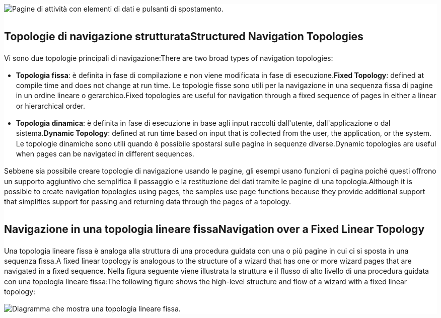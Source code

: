  ![Pagine di attività con elementi di dati e pulsanti di spostamento.](./media/navigation-topologies-overview/navigation-topology-data-items.png)  
  
<a name="Structured_Navigation_Topologies"></a>   
## <a name="structured-navigation-topologies"></a><span data-ttu-id="d8948-122">Topologie di navigazione strutturata</span><span class="sxs-lookup"><span data-stu-id="d8948-122">Structured Navigation Topologies</span></span>  
 <span data-ttu-id="d8948-123">Vi sono due topologie principali di navigazione:</span><span class="sxs-lookup"><span data-stu-id="d8948-123">There are two broad types of navigation topologies:</span></span>  
  
- <span data-ttu-id="d8948-124">**Topologia fissa**: è definita in fase di compilazione e non viene modificata in fase di esecuzione.</span><span class="sxs-lookup"><span data-stu-id="d8948-124">**Fixed Topology**: defined at compile time and does not change at run time.</span></span> <span data-ttu-id="d8948-125">Le topologie fisse sono utili per la navigazione in una sequenza fissa di pagine in un ordine lineare o gerarchico.</span><span class="sxs-lookup"><span data-stu-id="d8948-125">Fixed topologies are useful for navigation through a fixed sequence of pages in either a linear or hierarchical order.</span></span>  
  
- <span data-ttu-id="d8948-126">**Topologia dinamica**: è definita in fase di esecuzione in base agli input raccolti dall'utente, dall'applicazione o dal sistema.</span><span class="sxs-lookup"><span data-stu-id="d8948-126">**Dynamic Topology**: defined at run time based on input that is collected from the user, the application, or the system.</span></span> <span data-ttu-id="d8948-127">Le topologie dinamiche sono utili quando è possibile spostarsi sulle pagine in sequenze diverse.</span><span class="sxs-lookup"><span data-stu-id="d8948-127">Dynamic topologies are useful when pages can be navigated in different sequences.</span></span>  
  
 <span data-ttu-id="d8948-128">Sebbene sia possibile creare topologie di navigazione usando le pagine, gli esempi usano funzioni di pagina poiché questi offrono un supporto aggiuntivo che semplifica il passaggio e la restituzione dei dati tramite le pagine di una topologia.</span><span class="sxs-lookup"><span data-stu-id="d8948-128">Although it is possible to create navigation topologies using pages, the samples use page functions because they provide additional support that simplifies support for passing and returning data through the pages of a topology.</span></span>  
  
<a name="Navigation_over_a_Fixed_Linear_Topology"></a>   
## <a name="navigation-over-a-fixed-linear-topology"></a><span data-ttu-id="d8948-129">Navigazione in una topologia lineare fissa</span><span class="sxs-lookup"><span data-stu-id="d8948-129">Navigation over a Fixed Linear Topology</span></span>  
 <span data-ttu-id="d8948-130">Una topologia lineare fissa è analoga alla struttura di una procedura guidata con una o più pagine in cui ci si sposta in una sequenza fissa.</span><span class="sxs-lookup"><span data-stu-id="d8948-130">A fixed linear topology is analogous to the structure of a wizard that has one or more wizard pages that are navigated in a fixed sequence.</span></span> <span data-ttu-id="d8948-131">Nella figura seguente viene illustrata la struttura e il flusso di alto livello di una procedura guidata con una topologia lineare fissa:</span><span class="sxs-lookup"><span data-stu-id="d8948-131">The following figure shows the high-level structure and flow of a wizard with a fixed linear topology:</span></span>  
  
 ![Diagramma che mostra una topologia lineare fissa.](./media/navigation-topologies-overview/navigation-topology-fixed-linear.png)  
  